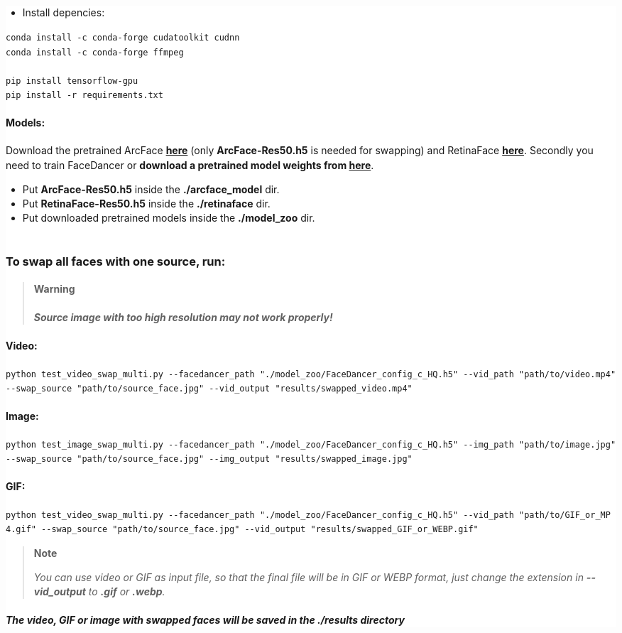 - Install depencies:
```shell
conda install -c conda-forge cudatoolkit cudnn
conda install -c conda-forge ffmpeg

pip install tensorflow-gpu
pip install -r requirements.txt
```

#### Models:
Download the pretrained ArcFace **[here](https://huggingface.co/felixrosberg/ArcFace)** (only **ArcFace-Res50.h5** is needed for swapping) and RetinaFace **[here](https://huggingface.co/felixrosberg/RetinaFace)**. Secondly you need to train FaceDancer or **download a pretrained model weights from [here](https://huggingface.co/felixrosberg/FaceDancer)**.
- Put **ArcFace-Res50.h5** inside the **./arcface_model** dir.
- Put **RetinaFace-Res50.h5** inside the **./retinaface** dir.
- Put downloaded pretrained models inside the **./model_zoo** dir.

#
### To swap all faces with one source, run:
> **Warning**
>#### *Source image with too high resolution may not work properly!*
#### Video:
```shell
python test_video_swap_multi.py --facedancer_path "./model_zoo/FaceDancer_config_c_HQ.h5" --vid_path "path/to/video.mp4" --swap_source "path/to/source_face.jpg" --vid_output "results/swapped_video.mp4"
```

#### Image:
```shell
python test_image_swap_multi.py --facedancer_path "./model_zoo/FaceDancer_config_c_HQ.h5" --img_path "path/to/image.jpg" --swap_source "path/to/source_face.jpg" --img_output "results/swapped_image.jpg"
```


#### GIF:
```shell
python test_video_swap_multi.py --facedancer_path "./model_zoo/FaceDancer_config_c_HQ.h5" --vid_path "path/to/GIF_or_MP4.gif" --swap_source "path/to/source_face.jpg" --vid_output "results/swapped_GIF_or_WEBP.gif"
```


> **Note**
>
> *You can use video or GIF as input file, so that the final file will be in GIF or WEBP format, just change the extension in **--vid_output** to **.gif** or **.webp**.*


#### *The video, GIF or image with swapped faces will be saved in the **./results** directory*
